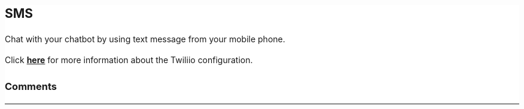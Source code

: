 ## SMS 


Chat with your chatbot by using text message from your mobile phone.

Click [**here**](https://docs.microsoft.com/en-us/azure/bot-service/bot-service-channel-connect-twilio?view=azure-bot-service-4.0&viewFallbackFrom=azure-bot-service-4.0https%3A%2F%2Fdocs.microsoft.com%2Ffr-fr%2Fazure%2Fbot-service%2Fbot-service-channel-connect-twilio%3Fview%3Dazure-bot-service-4.0) for more information about the Twiliio configuration.



### Comments
---

<Commentaire />
